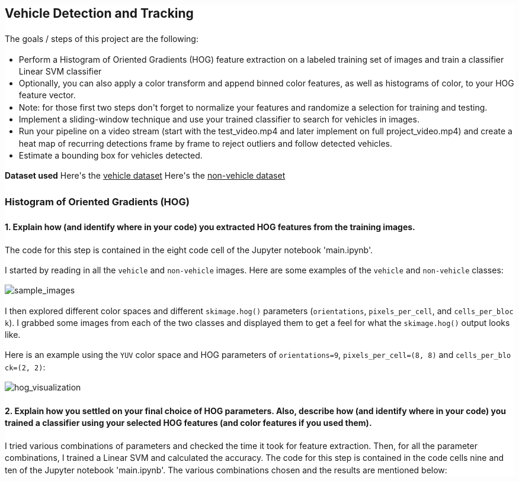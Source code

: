 ## Vehicle Detection and Tracking

The goals / steps of this project are the following:

* Perform a Histogram of Oriented Gradients (HOG) feature extraction on a labeled training set of images and train a classifier Linear SVM classifier
* Optionally, you can also apply a color transform and append binned color features, as well as histograms of color, to your HOG feature vector. 
* Note: for those first two steps don't forget to normalize your features and randomize a selection for training and testing.
* Implement a sliding-window technique and use your trained classifier to search for vehicles in images.
* Run your pipeline on a video stream (start with the test_video.mp4 and later implement on full project_video.mp4) and create a heat map of recurring detections frame by frame to reject outliers and follow detected vehicles.
* Estimate a bounding box for vehicles detected.

**Dataset used**
Here's the [vehicle dataset](https://drive.google.com/file/d/1M5HrGg0HzFymlEMfSseRWOfuIbUxpoVu/view?usp=sharing)
Here's the [non-vehicle dataset](https://drive.google.com/file/d/16LwldHg6Uaq9XNaXWAPnogVi-PmrpJqW/view?usp=sharing)

### Histogram of Oriented Gradients (HOG)

#### 1. Explain how (and identify where in your code) you extracted HOG features from the training images.

The code for this step is contained in the eight code cell of the Jupyter notebook 'main.ipynb'.  

I started by reading in all the `vehicle` and `non-vehicle` images.  Here are some examples of the `vehicle` and `non-vehicle` classes:

![sample_images](https://user-images.githubusercontent.com/20146538/34699691-a52d7618-f493-11e7-8c93-6b3fd660f5a9.png)

I then explored different color spaces and different `skimage.hog()` parameters (`orientations`, `pixels_per_cell`, and `cells_per_block`).  I grabbed some images from each of the two classes and displayed them to get a feel for what the `skimage.hog()` output looks like.

Here is an example using the `YUV` color space and HOG parameters of `orientations=9`, `pixels_per_cell=(8, 8)` and `cells_per_block=(2, 2)`:

![hog_visualization](https://user-images.githubusercontent.com/20146538/34659557-ce499c16-f3ee-11e7-8b7f-f5a1eb1dfc4c.png)

#### 2. Explain how you settled on your final choice of HOG parameters. Also, describe how (and identify where in your code) you trained a classifier using your selected HOG features (and color features if you used them).

I tried various combinations of parameters and checked the time it took for feature extraction. Then, for all the parameter combinations, I trained a Linear SVM and calculated the accuracy. The code for this step is contained in the code cells nine and ten of the Jupyter notebook 'main.ipynb'. The various combinations chosen and the results are mentioned below: 
